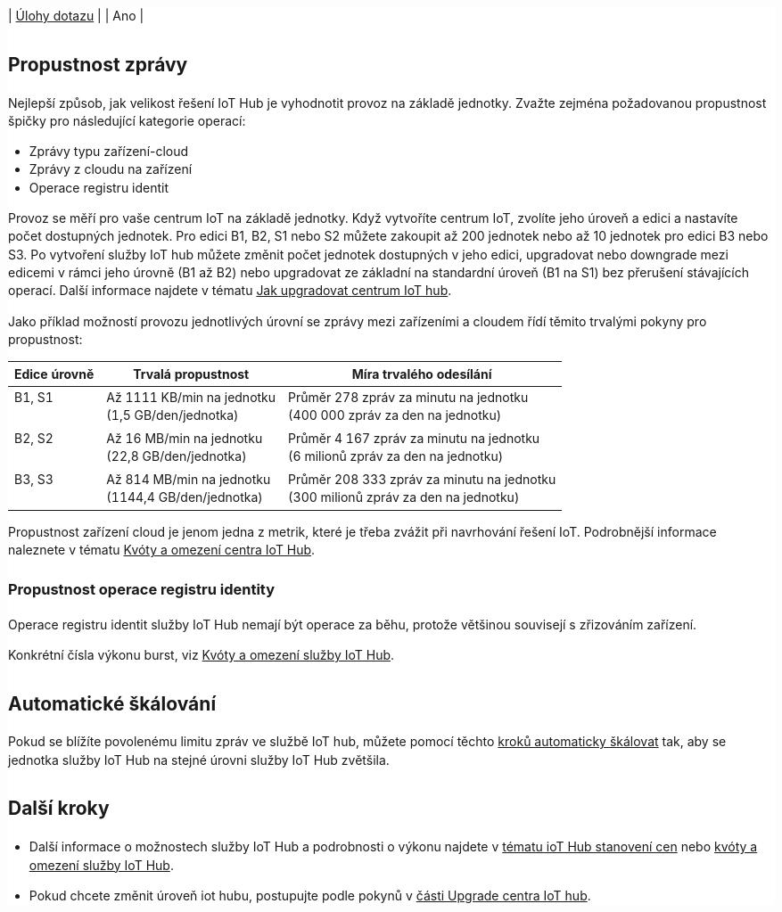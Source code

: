 | [Úlohy dotazu](https://docs.microsoft.com/rest/api/iothub/service/jobclient/queryjobs) |   | Ano |

## <a name="message-throughput"></a>Propustnost zprávy

Nejlepší způsob, jak velikost řešení IoT Hub je vyhodnotit provoz na základě jednotky. Zvažte zejména požadovanou propustnost špičky pro následující kategorie operací:

* Zprávy typu zařízení-cloud
* Zprávy z cloudu na zařízení
* Operace registru identit

Provoz se měří pro vaše centrum IoT na základě jednotky. Když vytvoříte centrum IoT, zvolíte jeho úroveň a edici a nastavíte počet dostupných jednotek. Pro edici B1, B2, S1 nebo S2 můžete zakoupit až 200 jednotek nebo až 10 jednotek pro edici B3 nebo S3. Po vytvoření služby IoT hub můžete změnit počet jednotek dostupných v jeho edici, upgradovat nebo downgrade mezi edicemi v rámci jeho úrovně (B1 až B2) nebo upgradovat ze základní na standardní úroveň (B1 na S1) bez přerušení stávajících operací. Další informace najdete v tématu [Jak upgradovat centrum IoT hub](iot-hub-upgrade.md).  

Jako příklad možností provozu jednotlivých úrovní se zprávy mezi zařízeními a cloudem řídí těmito trvalými pokyny pro propustnost:

| Edice úrovně | Trvalá propustnost | Míra trvalého odesílání |
| --- | --- | --- |
| B1, S1 |Až 1111 KB/min na jednotku<br/>(1,5 GB/den/jednotka) |Průměr 278 zpráv za minutu na jednotku<br/>(400 000 zpráv za den na jednotku) |
| B2, S2 |Až 16 MB/min na jednotku<br/>(22,8 GB/den/jednotka) |Průměr 4 167 zpráv za minutu na jednotku<br/>(6 milionů zpráv za den na jednotku) |
| B3, S3 |Až 814 MB/min na jednotku<br/>(1144,4 GB/den/jednotka) |Průměr 208 333 zpráv za minutu na jednotku<br/>(300 milionů zpráv za den na jednotku) |

Propustnost zařízení cloud je jenom jedna z metrik, které je třeba zvážit při navrhování řešení IoT. Podrobnější informace naleznete v tématu [Kvóty a omezení centra IoT Hub](iot-hub-devguide-quotas-throttling.md).

### <a name="identity-registry-operation-throughput"></a>Propustnost operace registru identity

Operace registru identit služby IoT Hub nemají být operace za běhu, protože většinou souvisejí s zřizováním zařízení.

Konkrétní čísla výkonu burst, viz [Kvóty a omezení služby IoT Hub](iot-hub-devguide-quotas-throttling.md).

## <a name="auto-scale"></a>Automatické škálování

Pokud se blížíte povolenému limitu zpráv ve službě IoT hub, můžete pomocí těchto [kroků automaticky škálovat](https://azure.microsoft.com/resources/samples/iot-hub-dotnet-autoscale/) tak, aby se jednotka služby IoT Hub na stejné úrovni služby IoT Hub zvětšila.

## <a name="next-steps"></a>Další kroky

* Další informace o možnostech služby IoT Hub a podrobnosti o výkonu najdete v [tématu ioT Hub stanovení cen](https://azure.microsoft.com/pricing/details/iot-hub) nebo [kvóty a omezení služby IoT Hub](iot-hub-devguide-quotas-throttling.md).

* Pokud chcete změnit úroveň iot hubu, postupujte podle pokynů v [části Upgrade centra IoT hub](iot-hub-upgrade.md).
